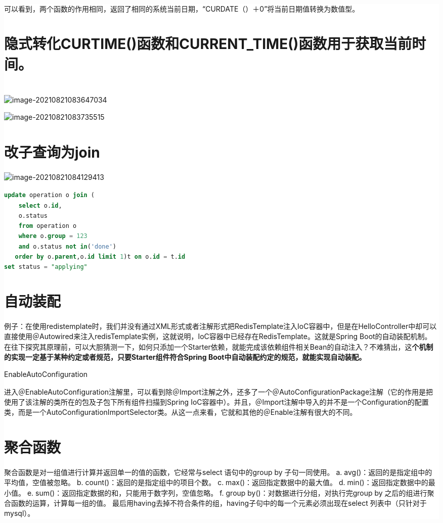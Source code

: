 可以看到，两个函数的作用相同，返回了相同的系统当前日期，“CURDATE（）＋0”将当前日期值转换为数值型。 

# 隐式转化CURTIME()函数和CURRENT_TIME()函数用于获取当前时间。

# 

![image-20210821083647034](C:\Users\14172\AppData\Roaming\Typora\typora-user-images\image-20210821083647034.png)

![image-20210821083735515](C:\Users\14172\AppData\Roaming\Typora\typora-user-images\image-20210821083735515.png)



# 改子查询为join

![image-20210821084129413](C:\Users\14172\AppData\Roaming\Typora\typora-user-images\image-20210821084129413.png)

```sql
update operation o join (
    select o.id,
    o.status 
    from operation o 
    where o.group = 123 
    and o.status not in('done') 
   order by o.parent,o.id limit 1)t on o.id = t.id
set status = "applying"
```





# 自动装配

例子：在使用redistemplate时，我们并没有通过XML形式或者注解形式把RedisTemplate注入IoC容器中，但是在HelloController中却可以直接使用＠Autowired来注入redisTemplate实例，这就说明，IoC容器中已经存在RedisTemplate。这就是Spring Boot的自动装配机制。 在往下探究其原理前，可以大胆猜测一下，如何只添加一个Starter依赖，就能完成该依赖组件相关Bean的自动注入？不难猜出，这**个机制的实现一定基于某种约定或者规范，只要Starter组件符合Spring Boot中自动装配约定的规范，就能实现自动装配。**

EnableAutoConfiguration 

进入＠EnableAutoConfiguration注解里，可以看到除＠Import注解之外，还多了一个＠AutoConfigurationPackage注解（它的作用是把使用了该注解的类所在的包及子包下所有组件扫描到Spring IoC容器中）。并且，＠Import注解中导入的并不是一个Configuration的配置类，而是一个AutoConfigurationImportSelector类。从这一点来看，它就和其他的＠Enable注解有很大的不同。





# 聚合函数



聚合函数是对一组值进行计算并返回单一的值的函数，它经常与select 语句中的group by 子句一同使用。
a. avg()：返回的是指定组中的平均值，空值被忽略。
b. count()：返回的是指定组中的项目个数。
c. max()：返回指定数据中的最大值。
d. min()：返回指定数据中的最小值。
e. sum()：返回指定数据的和，只能用于数字列，空值忽略。
f. group by()：对数据进行分组，对执行完group by 之后的组进行聚合函数的运算，计算每一组的值。
最后用having去掉不符合条件的组，having子句中的每一个元素必须出现在select 列表中（只针对于mysql）。
